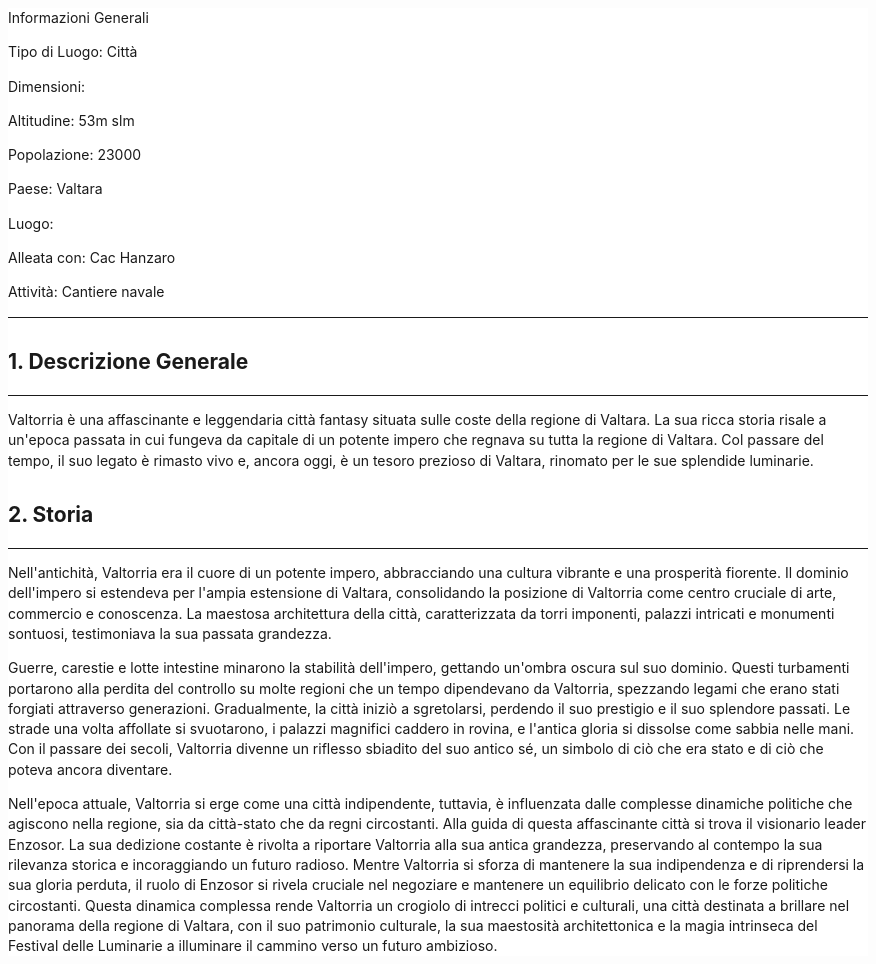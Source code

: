 Informazioni Generali

Tipo di Luogo: Città

Dimensioni:

Altitudine: 53m slm

Popolazione: 23000

Paese: Valtara

Luogo:

Alleata con: Cac Hanzaro

Attività: Cantiere navale

---

## 1. Descrizione Generale

---

Valtorria è una affascinante e leggendaria città fantasy situata sulle coste della regione di Valtara. La sua ricca storia risale a un'epoca passata in cui fungeva da capitale di un potente impero che regnava su tutta la regione di Valtara. Col passare del tempo, il suo legato è rimasto vivo e, ancora oggi, è un tesoro prezioso di Valtara, rinomato per le sue splendide luminarie.

## 2. Storia

---

Nell'antichità, Valtorria era il cuore di un potente impero, abbracciando una cultura vibrante e una prosperità fiorente. Il dominio dell'impero si estendeva per l'ampia estensione di Valtara, consolidando la posizione di Valtorria come centro cruciale di arte, commercio e conoscenza. La maestosa architettura della città, caratterizzata da torri imponenti, palazzi intricati e monumenti sontuosi, testimoniava la sua passata grandezza.

Guerre, carestie e lotte intestine minarono la stabilità dell'impero, gettando un'ombra oscura sul suo dominio. Questi turbamenti portarono alla perdita del controllo su molte regioni che un tempo dipendevano da Valtorria, spezzando legami che erano stati forgiati attraverso generazioni. Gradualmente, la città iniziò a sgretolarsi, perdendo il suo prestigio e il suo splendore passati. Le strade una volta affollate si svuotarono, i palazzi magnifici caddero in rovina, e l'antica gloria si dissolse come sabbia nelle mani. Con il passare dei secoli, Valtorria divenne un riflesso sbiadito del suo antico sé, un simbolo di ciò che era stato e di ciò che poteva ancora diventare.

Nell'epoca attuale, Valtorria si erge come una città indipendente, tuttavia, è influenzata dalle complesse dinamiche politiche che agiscono nella regione, sia da città-stato che da regni circostanti. Alla guida di questa affascinante città si trova il visionario leader Enzosor. La sua dedizione costante è rivolta a riportare Valtorria alla sua antica grandezza, preservando al contempo la sua rilevanza storica e incoraggiando un futuro radioso. Mentre Valtorria si sforza di mantenere la sua indipendenza e di riprendersi la sua gloria perduta, il ruolo di Enzosor si rivela cruciale nel negoziare e mantenere un equilibrio delicato con le forze politiche circostanti. Questa dinamica complessa rende Valtorria un crogiolo di intrecci politici e culturali, una città destinata a brillare nel panorama della regione di Valtara, con il suo patrimonio culturale, la sua maestosità architettonica e la magia intrinseca del Festival delle Luminarie a illuminare il cammino verso un futuro ambizioso.  

